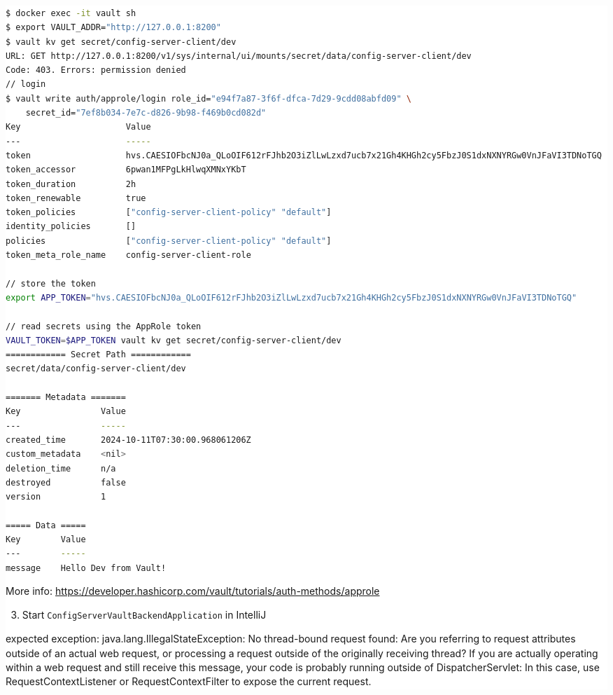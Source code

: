 ```bash
$ docker exec -it vault sh
$ export VAULT_ADDR="http://127.0.0.1:8200"
$ vault kv get secret/config-server-client/dev
URL: GET http://127.0.0.1:8200/v1/sys/internal/ui/mounts/secret/data/config-server-client/dev
Code: 403. Errors: permission denied
// login 
$ vault write auth/approle/login role_id="e94f7a87-3f6f-dfca-7d29-9cdd08abfd09" \
    secret_id="7ef8b034-7e7c-d826-9b98-f469b0cd082d"
Key                     Value
---                     -----
token                   hvs.CAESIOFbcNJ0a_QLoOIF612rFJhb2O3iZlLwLzxd7ucb7x21Gh4KHGh2cy5FbzJ0S1dxNXNYRGw0VnJFaVI3TDNoTGQ
token_accessor          6pwan1MFPgLkHlwqXMNxYKbT
token_duration          2h
token_renewable         true
token_policies          ["config-server-client-policy" "default"]
identity_policies       []
policies                ["config-server-client-policy" "default"]
token_meta_role_name    config-server-client-role

// store the token
export APP_TOKEN="hvs.CAESIOFbcNJ0a_QLoOIF612rFJhb2O3iZlLwLzxd7ucb7x21Gh4KHGh2cy5FbzJ0S1dxNXNYRGw0VnJFaVI3TDNoTGQ"
    
// read secrets using the AppRole token
VAULT_TOKEN=$APP_TOKEN vault kv get secret/config-server-client/dev
============ Secret Path ============
secret/data/config-server-client/dev

======= Metadata =======
Key                Value
---                -----
created_time       2024-10-11T07:30:00.968061206Z
custom_metadata    <nil>
deletion_time      n/a
destroyed          false
version            1

===== Data =====
Key        Value
---        -----
message    Hello Dev from Vault!
```

More info: https://developer.hashicorp.com/vault/tutorials/auth-methods/approle

3. Start `ConfigServerVaultBackendApplication` in IntelliJ

expected exception: java.lang.IllegalStateException: No thread-bound request found: Are you referring to request attributes outside of an actual web request, or processing a request outside of the originally receiving thread? If you are actually operating within a web request and still receive this message, your code is probably running outside of DispatcherServlet: In this case, use RequestContextListener or RequestContextFilter to expose the current request.
